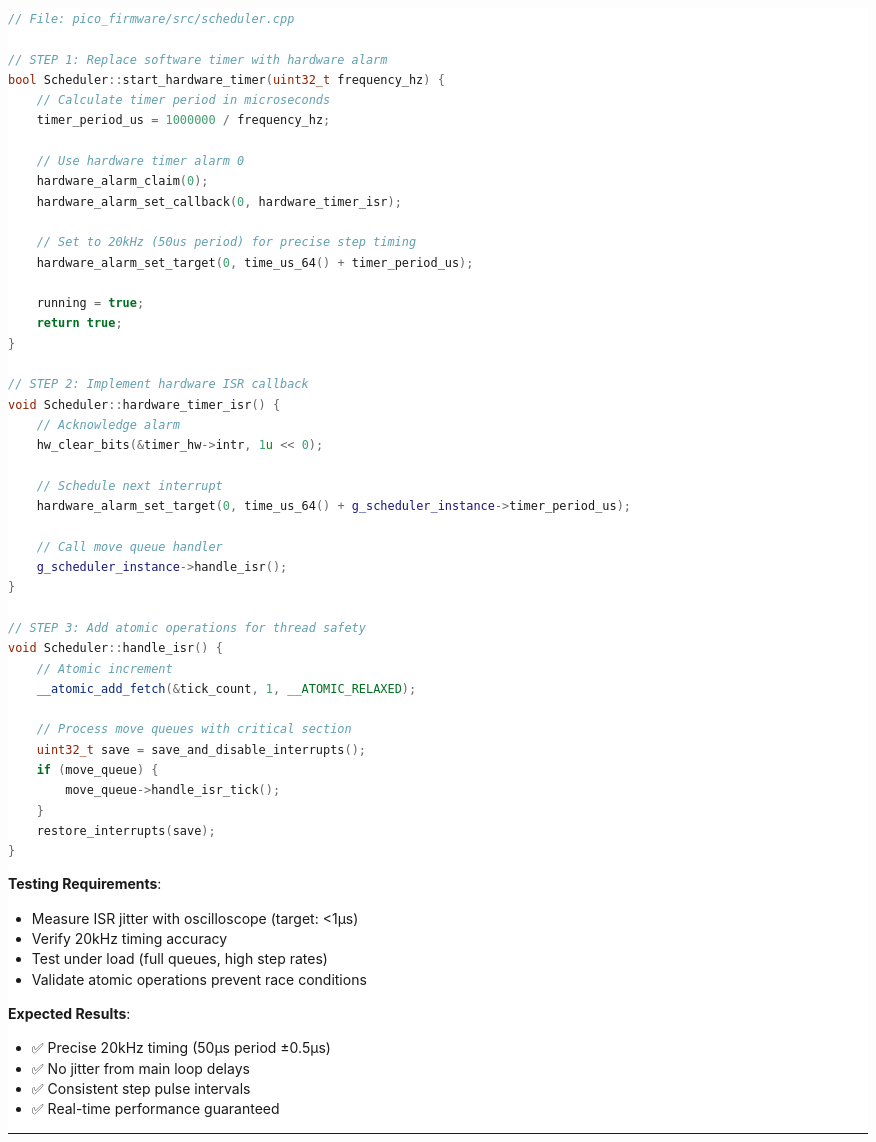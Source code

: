 ```cpp
// File: pico_firmware/src/scheduler.cpp

// STEP 1: Replace software timer with hardware alarm
bool Scheduler::start_hardware_timer(uint32_t frequency_hz) {
    // Calculate timer period in microseconds
    timer_period_us = 1000000 / frequency_hz;
    
    // Use hardware timer alarm 0
    hardware_alarm_claim(0);
    hardware_alarm_set_callback(0, hardware_timer_isr);
    
    // Set to 20kHz (50us period) for precise step timing
    hardware_alarm_set_target(0, time_us_64() + timer_period_us);
    
    running = true;
    return true;
}

// STEP 2: Implement hardware ISR callback
void Scheduler::hardware_timer_isr() {
    // Acknowledge alarm
    hw_clear_bits(&timer_hw->intr, 1u << 0);
    
    // Schedule next interrupt
    hardware_alarm_set_target(0, time_us_64() + g_scheduler_instance->timer_period_us);
    
    // Call move queue handler
    g_scheduler_instance->handle_isr();
}

// STEP 3: Add atomic operations for thread safety
void Scheduler::handle_isr() {
    // Atomic increment
    __atomic_add_fetch(&tick_count, 1, __ATOMIC_RELAXED);
    
    // Process move queues with critical section
    uint32_t save = save_and_disable_interrupts();
    if (move_queue) {
        move_queue->handle_isr_tick();
    }
    restore_interrupts(save);
}
```

**Testing Requirements**:
- Measure ISR jitter with oscilloscope (target: <1μs)
- Verify 20kHz timing accuracy
- Test under load (full queues, high step rates)
- Validate atomic operations prevent race conditions

**Expected Results**:
- ✅ Precise 20kHz timing (50μs period ±0.5μs)
- ✅ No jitter from main loop delays
- ✅ Consistent step pulse intervals
- ✅ Real-time performance guaranteed

---